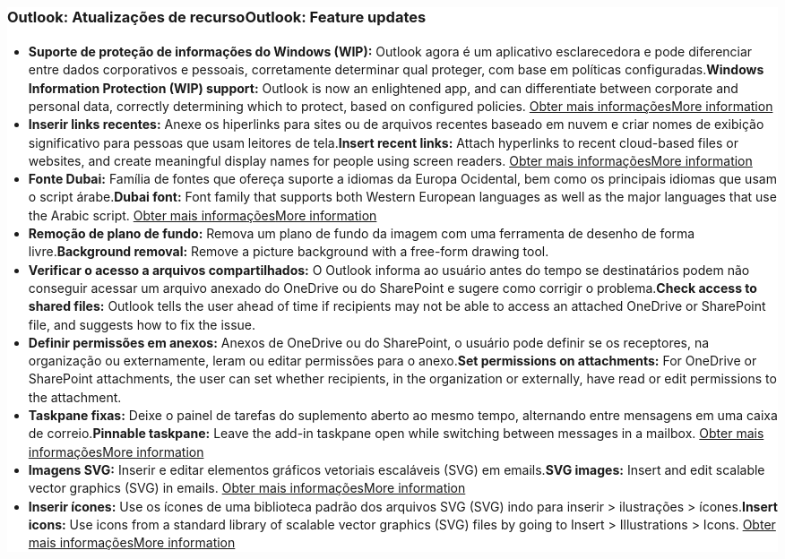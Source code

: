 ### <a name="outlook-feature-updates"></a><span data-ttu-id="d1d54-235">Outlook: Atualizações de recurso</span><span class="sxs-lookup"><span data-stu-id="d1d54-235">Outlook: Feature updates</span></span>
-   <span data-ttu-id="d1d54-236">**Suporte de proteção de informações do Windows (WIP):**   Outlook agora é um aplicativo esclarecedora e pode diferenciar entre dados corporativos e pessoais, corretamente determinar qual proteger, com base em políticas configuradas.</span><span class="sxs-lookup"><span data-stu-id="d1d54-236">**Windows Information Protection (WIP) support:**   Outlook is now an enlightened app, and can differentiate between corporate and personal data, correctly determining which to protect, based on configured policies.</span></span>  [<span data-ttu-id="d1d54-237">Obter mais informações</span><span class="sxs-lookup"><span data-stu-id="d1d54-237">More information</span></span>](https://aka.ms/wiptechnet)
-   <span data-ttu-id="d1d54-238">**Inserir links recentes:** Anexe os hiperlinks para sites ou de arquivos recentes baseado em nuvem e criar nomes de exibição significativo para pessoas que usam leitores de tela.</span><span class="sxs-lookup"><span data-stu-id="d1d54-238">**Insert recent links:** Attach hyperlinks to recent cloud-based files or websites, and create meaningful display names for people using screen readers.</span></span> [<span data-ttu-id="d1d54-239">Obter mais informações</span><span class="sxs-lookup"><span data-stu-id="d1d54-239">More information</span></span>](https://support.office.com/article/002684c4-bf06-422b-821f-b4ef84fdb0e3)
-   <span data-ttu-id="d1d54-240">**Fonte Dubai:** Família de fontes que ofereça suporte a idiomas da Europa Ocidental, bem como os principais idiomas que usam o script árabe.</span><span class="sxs-lookup"><span data-stu-id="d1d54-240">**Dubai font:** Font family that supports both Western European languages as well as the major languages that use the Arabic script.</span></span> [<span data-ttu-id="d1d54-241">Obter mais informações</span><span class="sxs-lookup"><span data-stu-id="d1d54-241">More information</span></span>](https://support.office.com/article/c862df16-ae0d-46d9-b117-aa3f41f9706e)
-   <span data-ttu-id="d1d54-242">**Remoção de plano de fundo:** Remova um plano de fundo da imagem com uma ferramenta de desenho de forma livre.</span><span class="sxs-lookup"><span data-stu-id="d1d54-242">**Background removal:** Remove a picture background with a free-form drawing tool.</span></span>
-   <span data-ttu-id="d1d54-243">**Verificar o acesso a arquivos compartilhados:** O Outlook informa ao usuário antes do tempo se destinatários podem não conseguir acessar um arquivo anexado do OneDrive ou do SharePoint e sugere como corrigir o problema.</span><span class="sxs-lookup"><span data-stu-id="d1d54-243">**Check access to shared files:** Outlook tells the user ahead of time if recipients may not be able to access an attached OneDrive or SharePoint file, and suggests how to fix the issue.</span></span>
-   <span data-ttu-id="d1d54-244">**Definir permissões em anexos:** Anexos de OneDrive ou do SharePoint, o usuário pode definir se os receptores, na organização ou externamente, leram ou editar permissões para o anexo.</span><span class="sxs-lookup"><span data-stu-id="d1d54-244">**Set permissions on attachments:** For OneDrive or SharePoint attachments, the user can set whether recipients, in the organization or externally, have read or edit permissions to the attachment.</span></span>
-   <span data-ttu-id="d1d54-245">**Taskpane fixas:** Deixe o painel de tarefas do suplemento aberto ao mesmo tempo, alternando entre mensagens em uma caixa de correio.</span><span class="sxs-lookup"><span data-stu-id="d1d54-245">**Pinnable taskpane:** Leave the add-in taskpane open while switching between messages in a mailbox.</span></span> [<span data-ttu-id="d1d54-246">Obter mais informações</span><span class="sxs-lookup"><span data-stu-id="d1d54-246">More information</span></span>](https://blogs.msdn.microsoft.com/exchangedev/2017/01/26/pinnable-taskpane-in-outlook-2016/)
-   <span data-ttu-id="d1d54-247">**Imagens SVG:** Inserir e editar elementos gráficos vetoriais escaláveis (SVG) em emails.</span><span class="sxs-lookup"><span data-stu-id="d1d54-247">**SVG images:** Insert and edit scalable vector graphics (SVG) in emails.</span></span> [<span data-ttu-id="d1d54-248">Obter mais informações</span><span class="sxs-lookup"><span data-stu-id="d1d54-248">More information</span></span>](https://support.office.com/article/69f29d39-194a-4072-8c35-dbe5e7ea528c)
-   <span data-ttu-id="d1d54-249">**Inserir ícones:**  Use os ícones de uma biblioteca padrão dos arquivos SVG (SVG) indo para inserir \> ilustrações \> ícones.</span><span class="sxs-lookup"><span data-stu-id="d1d54-249">**Insert icons:**  Use icons from a standard library of scalable vector graphics (SVG) files by going to Insert \> Illustrations \> Icons.</span></span>  [<span data-ttu-id="d1d54-250">Obter mais informações</span><span class="sxs-lookup"><span data-stu-id="d1d54-250">More information</span></span>](https://support.office.com/article/e2459f17-3996-4795-996e-b9a13486fa79)
